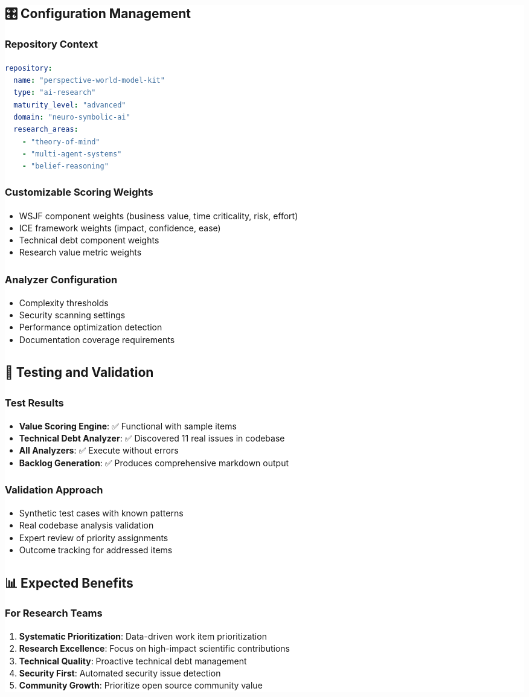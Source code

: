 ## 🎛️ Configuration Management

### Repository Context
```yaml
repository:
  name: "perspective-world-model-kit"
  type: "ai-research"
  maturity_level: "advanced"
  domain: "neuro-symbolic-ai"
  research_areas:
    - "theory-of-mind"
    - "multi-agent-systems" 
    - "belief-reasoning"
```

### Customizable Scoring Weights
- WSJF component weights (business value, time criticality, risk, effort)
- ICE framework weights (impact, confidence, ease)
- Technical debt component weights
- Research value metric weights

### Analyzer Configuration
- Complexity thresholds
- Security scanning settings
- Performance optimization detection
- Documentation coverage requirements

## 🧪 Testing and Validation

### Test Results
- **Value Scoring Engine**: ✅ Functional with sample items
- **Technical Debt Analyzer**: ✅ Discovered 11 real issues in codebase
- **All Analyzers**: ✅ Execute without errors
- **Backlog Generation**: ✅ Produces comprehensive markdown output

### Validation Approach
- Synthetic test cases with known patterns
- Real codebase analysis validation
- Expert review of priority assignments
- Outcome tracking for addressed items

## 📊 Expected Benefits

### For Research Teams
1. **Systematic Prioritization**: Data-driven work item prioritization
2. **Research Excellence**: Focus on high-impact scientific contributions
3. **Technical Quality**: Proactive technical debt management
4. **Security First**: Automated security issue detection
5. **Community Growth**: Prioritize open source community value
